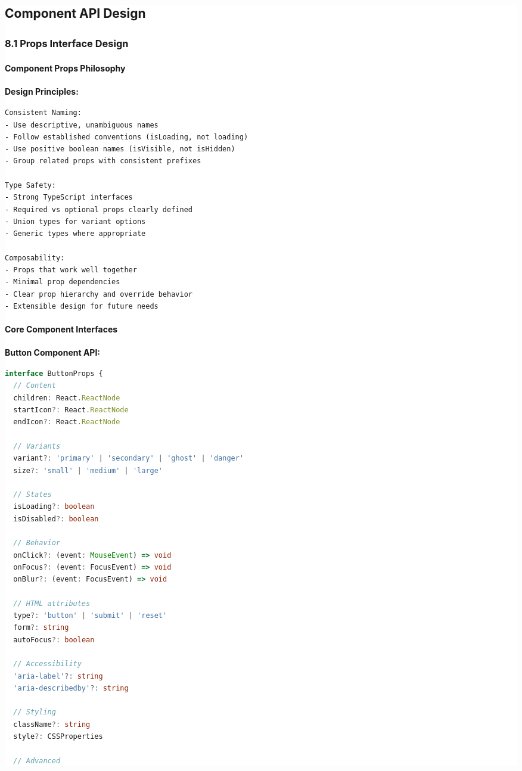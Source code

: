 
## Component API Design

### 8.1 Props Interface Design

#### Component Props Philosophy
**Design Principles:**
```
Consistent Naming:
- Use descriptive, unambiguous names
- Follow established conventions (isLoading, not loading)
- Use positive boolean names (isVisible, not isHidden)
- Group related props with consistent prefixes

Type Safety:
- Strong TypeScript interfaces
- Required vs optional props clearly defined
- Union types for variant options
- Generic types where appropriate

Composability:
- Props that work well together
- Minimal prop dependencies
- Clear prop hierarchy and override behavior
- Extensible design for future needs
```

#### Core Component Interfaces

**Button Component API:**
```typescript
interface ButtonProps {
  // Content
  children: React.ReactNode
  startIcon?: React.ReactNode
  endIcon?: React.ReactNode

  // Variants
  variant?: 'primary' | 'secondary' | 'ghost' | 'danger'
  size?: 'small' | 'medium' | 'large'

  // States
  isLoading?: boolean
  isDisabled?: boolean

  // Behavior
  onClick?: (event: MouseEvent) => void
  onFocus?: (event: FocusEvent) => void
  onBlur?: (event: FocusEvent) => void

  // HTML attributes
  type?: 'button' | 'submit' | 'reset'
  form?: string
  autoFocus?: boolean

  // Accessibility
  'aria-label'?: string
  'aria-describedby'?: string

  // Styling
  className?: string
  style?: CSSProperties

  // Advanced
```